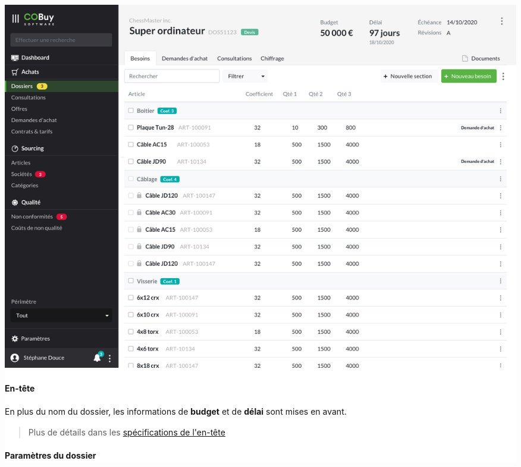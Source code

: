 ![ecran](assets/images/4.1-dossier.png)

#### En-tête ####

En plus du nom du dossier, les informations de **budget** et de **délai** sont mises en avant.

> Plus de détails dans les [spécifications de l'en-tête](gabarits.details#en-tête.html)

#### Paramètres du dossier ####
